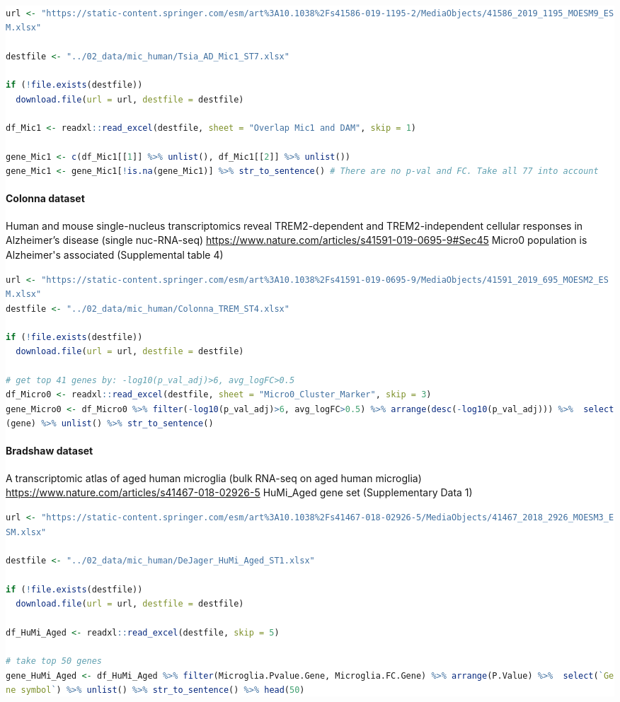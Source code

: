 ```r
url <- "https://static-content.springer.com/esm/art%3A10.1038%2Fs41586-019-1195-2/MediaObjects/41586_2019_1195_MOESM9_ESM.xlsx"

destfile <- "../02_data/mic_human/Tsia_AD_Mic1_ST7.xlsx"

if (!file.exists(destfile)) 
  download.file(url = url, destfile = destfile)

df_Mic1 <- readxl::read_excel(destfile, sheet = "Overlap Mic1 and DAM", skip = 1)

gene_Mic1 <- c(df_Mic1[[1]] %>% unlist(), df_Mic1[[2]] %>% unlist())
gene_Mic1 <- gene_Mic1[!is.na(gene_Mic1)] %>% str_to_sentence() # There are no p-val and FC. Take all 77 into account
```

#### Colonna dataset
Human and mouse single-nucleus transcriptomics reveal TREM2-dependent and TREM2-independent cellular responses in Alzheimer’s disease (single nuc-RNA-seq)
https://www.nature.com/articles/s41591-019-0695-9#Sec45
Micro0 population is Alzheimer's associated (Supplemental table 4) 


```r
url <- "https://static-content.springer.com/esm/art%3A10.1038%2Fs41591-019-0695-9/MediaObjects/41591_2019_695_MOESM2_ESM.xlsx"
destfile <- "../02_data/mic_human/Colonna_TREM_ST4.xlsx"

if (!file.exists(destfile)) 
  download.file(url = url, destfile = destfile)

# get top 41 genes by: -log10(p_val_adj)>6, avg_logFC>0.5
df_Micro0 <- readxl::read_excel(destfile, sheet = "Micro0_Cluster_Marker", skip = 3)
gene_Micro0 <- df_Micro0 %>% filter(-log10(p_val_adj)>6, avg_logFC>0.5) %>% arrange(desc(-log10(p_val_adj))) %>%  select(gene) %>% unlist() %>% str_to_sentence()
```

#### Bradshaw dataset
A transcriptomic atlas of aged human microglia (bulk RNA-seq on aged human microglia)
https://www.nature.com/articles/s41467-018-02926-5
HuMi_Aged gene set (Supplementary Data 1)


```r
url <- "https://static-content.springer.com/esm/art%3A10.1038%2Fs41467-018-02926-5/MediaObjects/41467_2018_2926_MOESM3_ESM.xlsx"

destfile <- "../02_data/mic_human/DeJager_HuMi_Aged_ST1.xlsx"

if (!file.exists(destfile)) 
  download.file(url = url, destfile = destfile)

df_HuMi_Aged <- readxl::read_excel(destfile, skip = 5)

# take top 50 genes
gene_HuMi_Aged <- df_HuMi_Aged %>% filter(Microglia.Pvalue.Gene, Microglia.FC.Gene) %>% arrange(P.Value) %>%  select(`Gene symbol`) %>% unlist() %>% str_to_sentence() %>% head(50)
```
